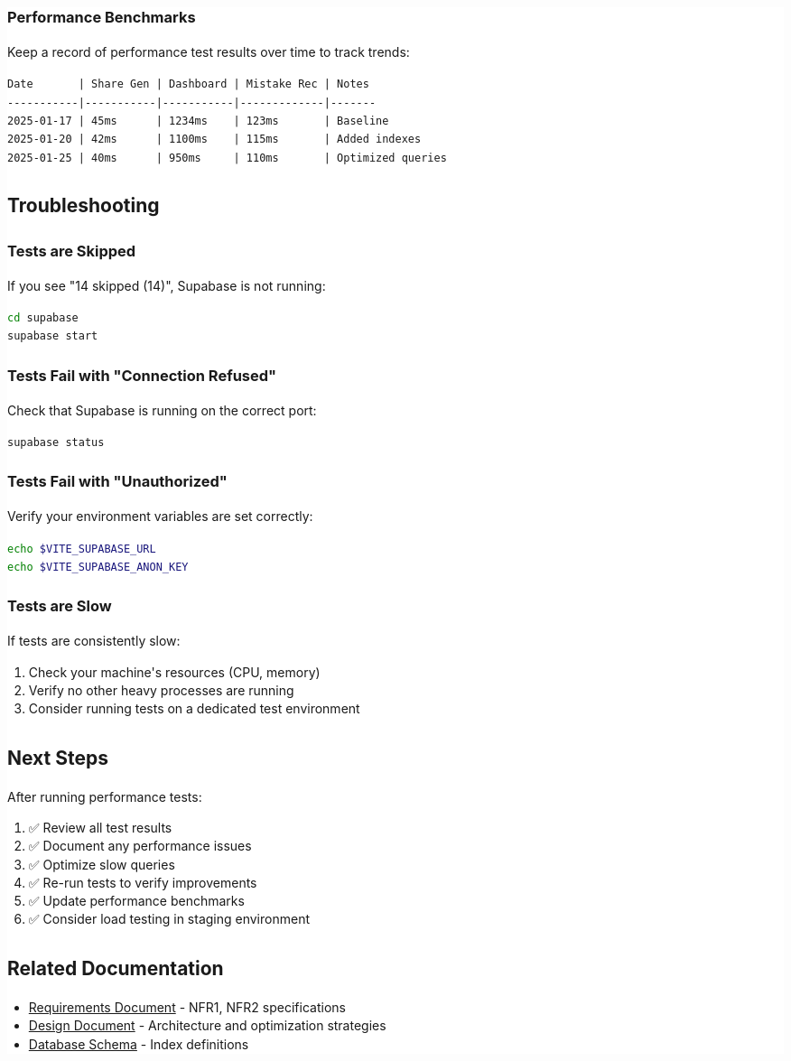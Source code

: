 ### Performance Benchmarks

Keep a record of performance test results over time to track trends:

```
Date       | Share Gen | Dashboard | Mistake Rec | Notes
-----------|-----------|-----------|-------------|-------
2025-01-17 | 45ms      | 1234ms    | 123ms       | Baseline
2025-01-20 | 42ms      | 1100ms    | 115ms       | Added indexes
2025-01-25 | 40ms      | 950ms     | 110ms       | Optimized queries
```

## Troubleshooting

### Tests are Skipped

If you see "14 skipped (14)", Supabase is not running:

```bash
cd supabase
supabase start
```

### Tests Fail with "Connection Refused"

Check that Supabase is running on the correct port:

```bash
supabase status
```

### Tests Fail with "Unauthorized"

Verify your environment variables are set correctly:

```bash
echo $VITE_SUPABASE_URL
echo $VITE_SUPABASE_ANON_KEY
```

### Tests are Slow

If tests are consistently slow:
1. Check your machine's resources (CPU, memory)
2. Verify no other heavy processes are running
3. Consider running tests on a dedicated test environment

## Next Steps

After running performance tests:

1. ✅ Review all test results
2. ✅ Document any performance issues
3. ✅ Optimize slow queries
4. ✅ Re-run tests to verify improvements
5. ✅ Update performance benchmarks
6. ✅ Consider load testing in staging environment

## Related Documentation

- [Requirements Document](./requirements.md) - NFR1, NFR2 specifications
- [Design Document](./design.md) - Architecture and optimization strategies
- [Database Schema](../../../supabase/migrations/20250117000001_student_tracking.sql) - Index definitions
